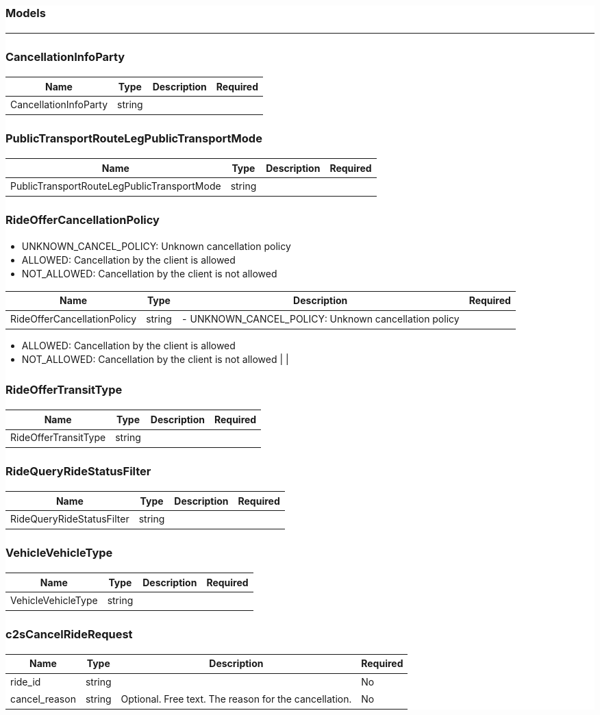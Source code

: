 ### Models
---

### CancellationInfoParty  

| Name | Type | Description | Required |
| ---- | ---- | ----------- | -------- |
| CancellationInfoParty | string |  |  |

### PublicTransportRouteLegPublicTransportMode  

| Name | Type | Description | Required |
| ---- | ---- | ----------- | -------- |
| PublicTransportRouteLegPublicTransportMode | string |  |  |

### RideOfferCancellationPolicy  

- UNKNOWN_CANCEL_POLICY: Unknown cancellation policy
 - ALLOWED: Cancellation by the client is allowed
 - NOT_ALLOWED: Cancellation by the client is not allowed

| Name | Type | Description | Required |
| ---- | ---- | ----------- | -------- |
| RideOfferCancellationPolicy | string | - UNKNOWN_CANCEL_POLICY: Unknown cancellation policy
 - ALLOWED: Cancellation by the client is allowed
 - NOT_ALLOWED: Cancellation by the client is not allowed |  |

### RideOfferTransitType  

| Name | Type | Description | Required |
| ---- | ---- | ----------- | -------- |
| RideOfferTransitType | string |  |  |

### RideQueryRideStatusFilter  

| Name | Type | Description | Required |
| ---- | ---- | ----------- | -------- |
| RideQueryRideStatusFilter | string |  |  |

### VehicleVehicleType  

| Name | Type | Description | Required |
| ---- | ---- | ----------- | -------- |
| VehicleVehicleType | string |  |  |

### c2sCancelRideRequest  

| Name | Type | Description | Required |
| ---- | ---- | ----------- | -------- |
| ride_id | string |  | No |
| cancel_reason | string | Optional. Free text. The reason for the cancellation. | No |
